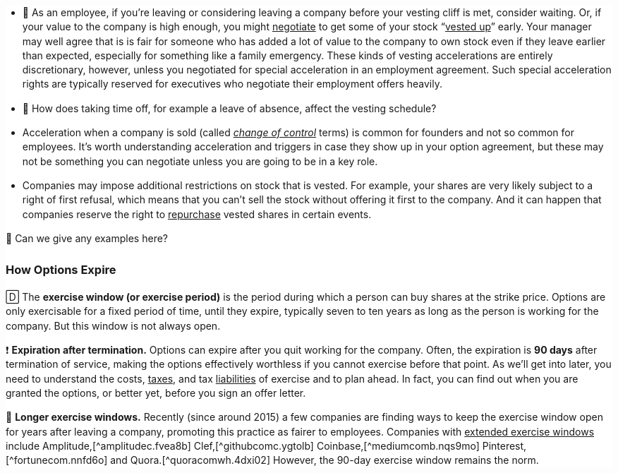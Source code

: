 - 🔹 As an employee, if you’re leaving or considering leaving a company before your vesting
  cliff is met, consider waiting.
  Or, if your value to the company is high enough, you might
  [negotiate](https://www.businessinsider.com/everything-you-need-to-know-about-cliff-vesting-2011-5)
  to get some of your stock “[vested up](https://www.foley.com/en/insights/publications/2014/06/when-should-vesting-of-equity-grants-accelerate)”
  early. Your manager may well agree that is is fair for someone who has added a lot of
  value to the company to own stock even if they leave earlier than expected, especially for
  something like a family emergency.
  These kinds of vesting accelerations are entirely discretionary, however, unless you
  negotiated for special acceleration in an employment agreement.
  Such special acceleration rights are typically reserved for executives who negotiate their
  employment offers heavily.

- 🚧 How does taking time off, for example a leave of absence, affect the vesting schedule?

- Acceleration when a company is sold (called
  [*change of control*](https://stockoptioncounsel.com/blog/change-of-control-terms-for-startup-stock-options-restricted-stock-and-rsus/2018/6/4)
  terms) is common for founders and not so common for employees.
  It’s worth understanding acceleration and triggers in case they show up in your option
  agreement, but these may not be something you can negotiate unless you are going to be in
  a key role.

- Companies may impose additional restrictions on stock that is vested.
  For example, your shares are very likely subject to a right of first refusal, which means
  that you can’t sell the stock without offering it first to the company.
  And it can happen that companies reserve the right to
  [repurchase](https://www.forbes.com/sites/dianahembree/2018/01/10/startup-employee-alert-can-your-company-take-back-your-vested-stock-options/#75fb48ee6e49)
  vested shares in certain events.

🚧 Can we give any examples here?

### How Options Expire

🄳 The **exercise window (or exercise period)** is the period during which a person can buy
shares at the strike price.
Options are only exercisable for a fixed period of time, until they expire, typically
seven to ten years as long as the person is working for the company.
But this window is not always open.

❗️ **Expiration after termination.**
Options can expire after you quit working for the company.
Often, the expiration is **90 days** after termination of service, making the options
effectively worthless if you cannot exercise before that point.
As we’ll get into later, you need to understand the costs, [taxes](#taxes-on-isos-and-nsos),
and tax [liabilities](#the-amt-trap) of exercise and to plan ahead.
In fact, you can find out when you are granted the options, or better yet, before you sign
an offer letter.

🔹 **Longer exercise windows.**
Recently (since around 2015) a few companies are finding ways to keep the exercise window
open for years after leaving a company, promoting this practice as fairer to employees.
Companies with
[extended exercise windows](https://github.com/holman/extended-exercise-windows) include
Amplitude,[^amplitudec.fvea8b] Clef,[^githubcomc.ygtolb] Coinbase,[^mediumcomb.nqs9mo] Pinterest,[^fortunecom.nnfd6o] and Quora.[^quoracomwh.4dxi02]
However, the 90-day exercise window remains the norm.
